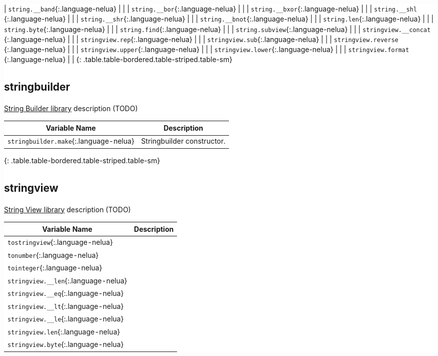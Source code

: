 | `string.__band`{:.language-nelua} |  |
| `string.__bor`{:.language-nelua} |  |
| `string.__bxor`{:.language-nelua} |  |
| `string.__shl`{:.language-nelua} |  |
| `string.__shr`{:.language-nelua} |  |
| `string.__bnot`{:.language-nelua} |  |
| `string.len`{:.language-nelua} |  |
| `string.byte`{:.language-nelua} |  |
| `string.find`{:.language-nelua} |  |
| `string.subview`{:.language-nelua} |  |
| `stringview.__concat`{:.language-nelua} |  |
| `stringview.rep`{:.language-nelua} |  |
| `stringview.sub`{:.language-nelua} |  |
| `stringview.reverse`{:.language-nelua} |  |
| `stringview.upper`{:.language-nelua} |  |
| `stringview.lower`{:.language-nelua} |  |
| `stringview.format`{:.language-nelua} |  |
{: .table.table-bordered.table-striped.table-sm}

## stringbuilder

[String Builder library](https://github.com/edubart/nelua-lang/blob/master/lib/stringbuilder.nelua) description (TODO)

| Variable Name | Description |
|---------------|------|
| `stringbuilder.make`{:.language-nelua} | Stringbuilder constructor. |
{: .table.table-bordered.table-striped.table-sm}

## stringview

[String View library](https://github.com/edubart/nelua-lang/blob/master/lib/stringview.nelua) description (TODO)

| Variable Name | Description |
|---------------|------|
| `tostringview`{:.language-nelua} |  |
| `tonumber`{:.language-nelua} |  |
| `tointeger`{:.language-nelua} |  |
| `stringview.__len`{:.language-nelua} |  |
| `stringview.__eq`{:.language-nelua} |  |
| `stringview.__lt`{:.language-nelua} |  |
| `stringview.__le`{:.language-nelua} |  |
| `stringview.len`{:.language-nelua} |  |
| `stringview.byte`{:.language-nelua} |  |